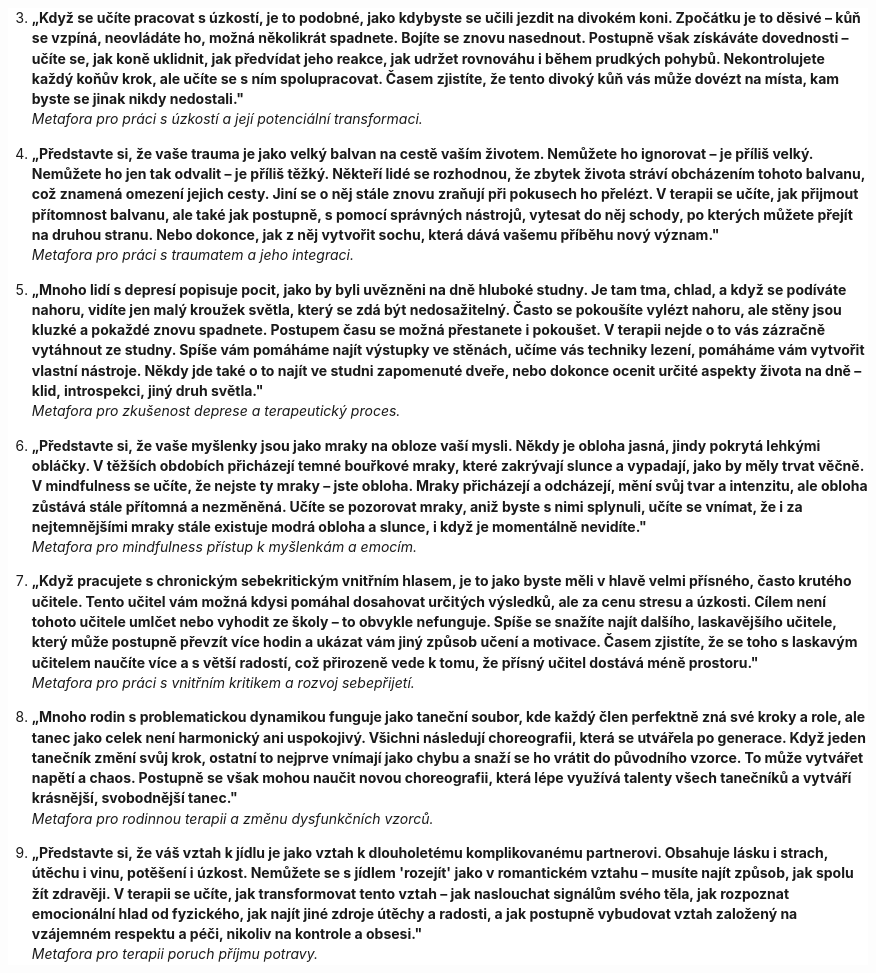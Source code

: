 3. **„Když se učíte pracovat s úzkostí, je to podobné, jako kdybyste se učili jezdit na divokém koni. Zpočátku je to děsivé – kůň se vzpíná, neovládáte ho, možná několikrát spadnete. Bojíte se znovu nasednout. Postupně však získáváte dovednosti – učíte se, jak koně uklidnit, jak předvídat jeho reakce, jak udržet rovnováhu i během prudkých pohybů. Nekontrolujete každý koňův krok, ale učíte se s ním spolupracovat. Časem zjistíte, že tento divoký kůň vás může dovézt na místa, kam byste se jinak nikdy nedostali."**  
   _Metafora pro práci s úzkostí a její potenciální transformaci._

4. **„Představte si, že vaše trauma je jako velký balvan na cestě vaším životem. Nemůžete ho ignorovat – je příliš velký. Nemůžete ho jen tak odvalit – je příliš těžký. Někteří lidé se rozhodnou, že zbytek života stráví obcházením tohoto balvanu, což znamená omezení jejich cesty. Jiní se o něj stále znovu zraňují při pokusech ho přelézt. V terapii se učíte, jak přijmout přítomnost balvanu, ale také jak postupně, s pomocí správných nástrojů, vytesat do něj schody, po kterých můžete přejít na druhou stranu. Nebo dokonce, jak z něj vytvořit sochu, která dává vašemu příběhu nový význam."**  
   _Metafora pro práci s traumatem a jeho integraci._

5. **„Mnoho lidí s depresí popisuje pocit, jako by byli uvězněni na dně hluboké studny. Je tam tma, chlad, a když se podíváte nahoru, vidíte jen malý kroužek světla, který se zdá být nedosažitelný. Často se pokoušíte vylézt nahoru, ale stěny jsou kluzké a pokaždé znovu spadnete. Postupem času se možná přestanete i pokoušet. V terapii nejde o to vás zázračně vytáhnout ze studny. Spíše vám pomáháme najít výstupky ve stěnách, učíme vás techniky lezení, pomáháme vám vytvořit vlastní nástroje. Někdy jde také o to najít ve studni zapomenuté dveře, nebo dokonce ocenit určité aspekty života na dně – klid, introspekci, jiný druh světla."**  
   _Metafora pro zkušenost deprese a terapeutický proces._

6. **„Představte si, že vaše myšlenky jsou jako mraky na obloze vaší mysli. Někdy je obloha jasná, jindy pokrytá lehkými obláčky. V těžších obdobích přicházejí temné bouřkové mraky, které zakrývají slunce a vypadají, jako by měly trvat věčně. V mindfulness se učíte, že nejste ty mraky – jste obloha. Mraky přicházejí a odcházejí, mění svůj tvar a intenzitu, ale obloha zůstává stále přítomná a nezměněná. Učíte se pozorovat mraky, aniž byste s nimi splynuli, učíte se vnímat, že i za nejtemnějšími mraky stále existuje modrá obloha a slunce, i když je momentálně nevidíte."**  
   _Metafora pro mindfulness přístup k myšlenkám a emocím._

7. **„Když pracujete s chronickým sebekritickým vnitřním hlasem, je to jako byste měli v hlavě velmi přísného, často krutého učitele. Tento učitel vám možná kdysi pomáhal dosahovat určitých výsledků, ale za cenu stresu a úzkosti. Cílem není tohoto učitele umlčet nebo vyhodit ze školy – to obvykle nefunguje. Spíše se snažíte najít dalšího, laskavějšího učitele, který může postupně převzít více hodin a ukázat vám jiný způsob učení a motivace. Časem zjistíte, že se toho s laskavým učitelem naučíte více a s větší radostí, což přirozeně vede k tomu, že přísný učitel dostává méně prostoru."**  
   _Metafora pro práci s vnitřním kritikem a rozvoj sebepřijetí._

8. **„Mnoho rodin s problematickou dynamikou funguje jako taneční soubor, kde každý člen perfektně zná své kroky a role, ale tanec jako celek není harmonický ani uspokojivý. Všichni následují choreografii, která se utvářela po generace. Když jeden tanečník změní svůj krok, ostatní to nejprve vnímají jako chybu a snaží se ho vrátit do původního vzorce. To může vytvářet napětí a chaos. Postupně se však mohou naučit novou choreografii, která lépe využívá talenty všech tanečníků a vytváří krásnější, svobodnější tanec."**  
   _Metafora pro rodinnou terapii a změnu dysfunkčních vzorců._

9. **„Představte si, že váš vztah k jídlu je jako vztah k dlouholetému komplikovanému partnerovi. Obsahuje lásku i strach, útěchu i vinu, potěšení i úzkost. Nemůžete se s jídlem 'rozejít' jako v romantickém vztahu – musíte najít způsob, jak spolu žít zdravěji. V terapii se učíte, jak transformovat tento vztah – jak naslouchat signálům svého těla, jak rozpoznat emocionální hlad od fyzického, jak najít jiné zdroje útěchy a radosti, a jak postupně vybudovat vztah založený na vzájemném respektu a péči, nikoliv na kontrole a obsesi."**  
   _Metafora pro terapii poruch příjmu potravy._

